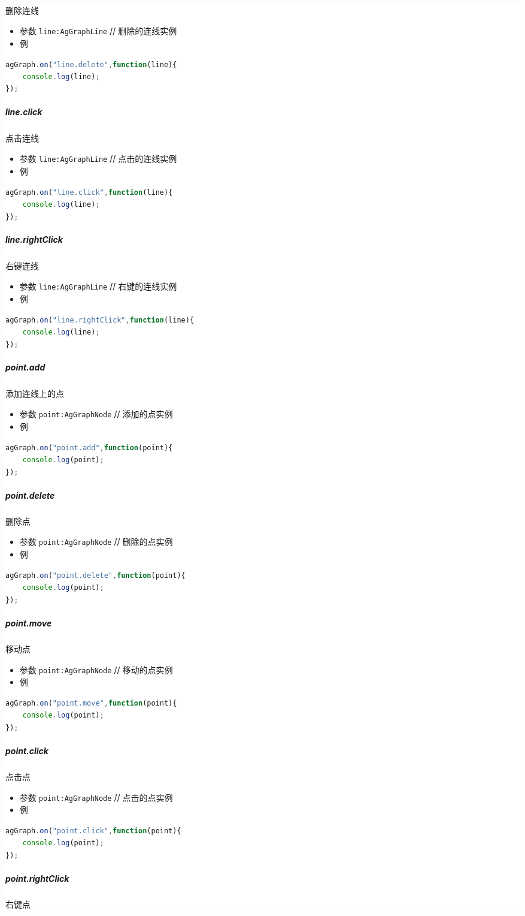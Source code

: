 删除连线
- 参数  `line:AgGraphLine` // 删除的连线实例
- 例
```javascript
agGraph.on("line.delete",function(line){
	console.log(line);
});
```
##### line.click
点击连线
- 参数  `line:AgGraphLine` // 点击的连线实例
- 例
```javascript
agGraph.on("line.click",function(line){
	console.log(line);
});
```
##### line.rightClick
右键连线
- 参数  `line:AgGraphLine` // 右键的连线实例
- 例
```javascript
agGraph.on("line.rightClick",function(line){
	console.log(line);
});
```

##### point.add
添加连线上的点
- 参数  `point:AgGraphNode` // 添加的点实例
- 例
```javascript
agGraph.on("point.add",function(point){
	console.log(point);
});
```
##### point.delete
删除点
- 参数  `point:AgGraphNode` // 删除的点实例
- 例
```javascript
agGraph.on("point.delete",function(point){
	console.log(point);
});
```
##### point.move
移动点
- 参数  `point:AgGraphNode` // 移动的点实例
- 例
```javascript
agGraph.on("point.move",function(point){
	console.log(point);
});
```
##### point.click
点击点
- 参数  `point:AgGraphNode` // 点击的点实例
- 例
```javascript
agGraph.on("point.click",function(point){
	console.log(point);
});
```
##### point.rightClick
右键点